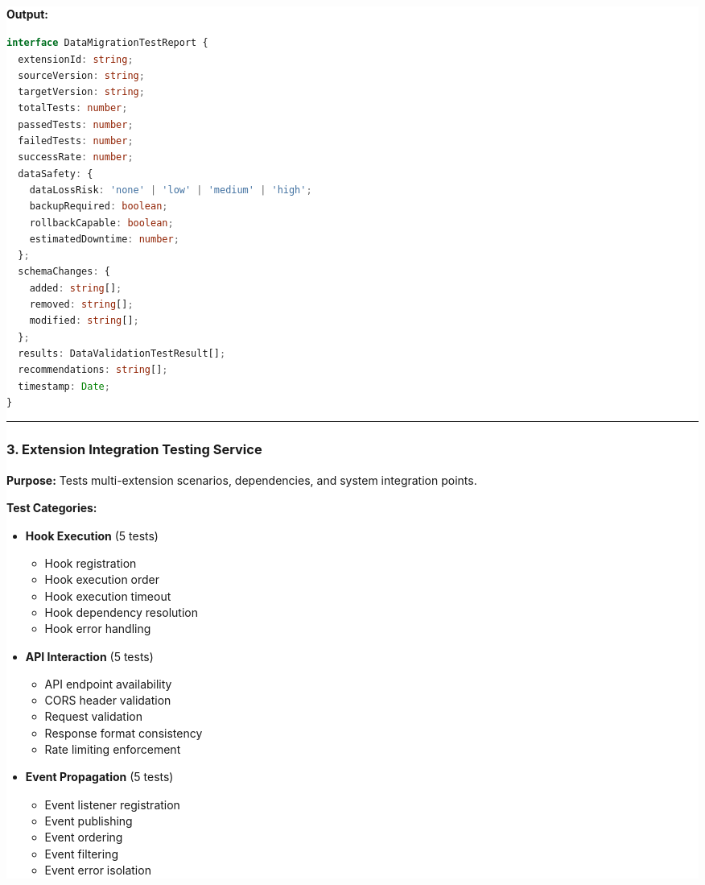 **Output:**
```typescript
interface DataMigrationTestReport {
  extensionId: string;
  sourceVersion: string;
  targetVersion: string;
  totalTests: number;
  passedTests: number;
  failedTests: number;
  successRate: number;
  dataSafety: {
    dataLossRisk: 'none' | 'low' | 'medium' | 'high';
    backupRequired: boolean;
    rollbackCapable: boolean;
    estimatedDowntime: number;
  };
  schemaChanges: {
    added: string[];
    removed: string[];
    modified: string[];
  };
  results: DataValidationTestResult[];
  recommendations: string[];
  timestamp: Date;
}
```

---

### 3. Extension Integration Testing Service

**Purpose:** Tests multi-extension scenarios, dependencies, and system integration points.

**Test Categories:**
- **Hook Execution** (5 tests)
  - Hook registration
  - Hook execution order
  - Hook execution timeout
  - Hook dependency resolution
  - Hook error handling

- **API Interaction** (5 tests)
  - API endpoint availability
  - CORS header validation
  - Request validation
  - Response format consistency
  - Rate limiting enforcement

- **Event Propagation** (5 tests)
  - Event listener registration
  - Event publishing
  - Event ordering
  - Event filtering
  - Event error isolation
